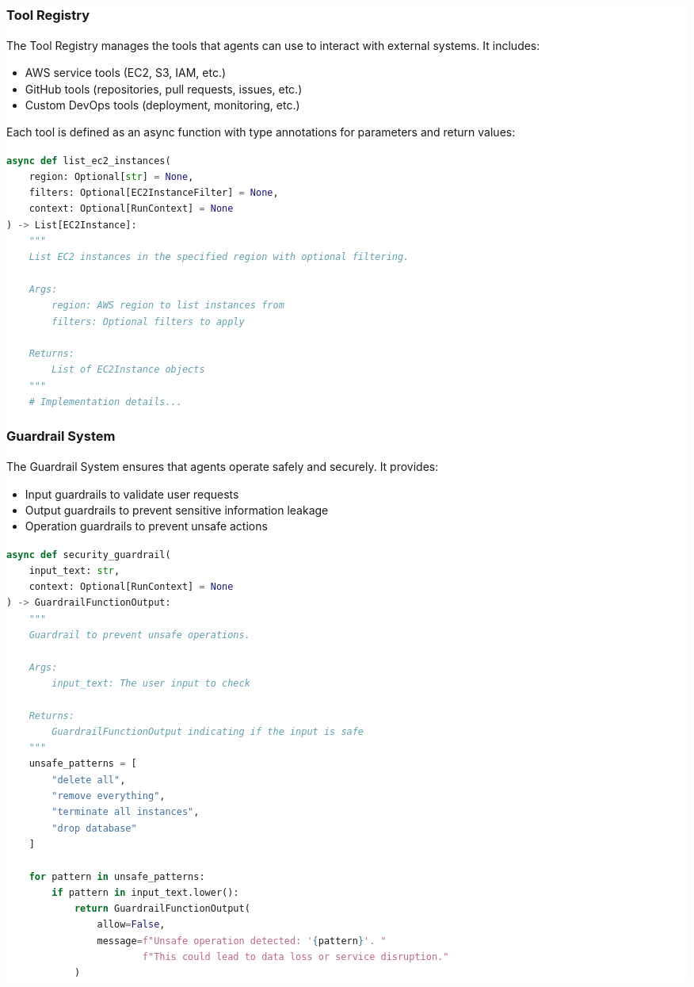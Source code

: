 ### Tool Registry

The Tool Registry manages the tools that agents can use to interact with external systems. It includes:

- AWS service tools (EC2, S3, IAM, etc.)
- GitHub tools (repositories, pull requests, issues, etc.)
- Custom DevOps tools (deployment, monitoring, etc.)

Each tool is defined as an async function with type annotations for parameters and return values:

```python
async def list_ec2_instances(
    region: Optional[str] = None,
    filters: Optional[EC2InstanceFilter] = None,
    context: Optional[RunContext] = None
) -> List[EC2Instance]:
    """
    List EC2 instances in the specified region with optional filtering.
    
    Args:
        region: AWS region to list instances from
        filters: Optional filters to apply
        
    Returns:
        List of EC2Instance objects
    """
    # Implementation details...
```

### Guardrail System

The Guardrail System ensures that agents operate safely and securely. It provides:

- Input guardrails to validate user requests
- Output guardrails to prevent sensitive information leakage
- Operation guardrails to prevent unsafe actions

```python
async def security_guardrail(
    input_text: str,
    context: Optional[RunContext] = None
) -> GuardrailFunctionOutput:
    """
    Guardrail to prevent unsafe operations.
    
    Args:
        input_text: The user input to check
        
    Returns:
        GuardrailFunctionOutput indicating if the input is safe
    """
    unsafe_patterns = [
        "delete all",
        "remove everything",
        "terminate all instances",
        "drop database"
    ]
    
    for pattern in unsafe_patterns:
        if pattern in input_text.lower():
            return GuardrailFunctionOutput(
                allow=False,
                message=f"Unsafe operation detected: '{pattern}'. "
                        f"This could lead to data loss or service disruption."
            )
```